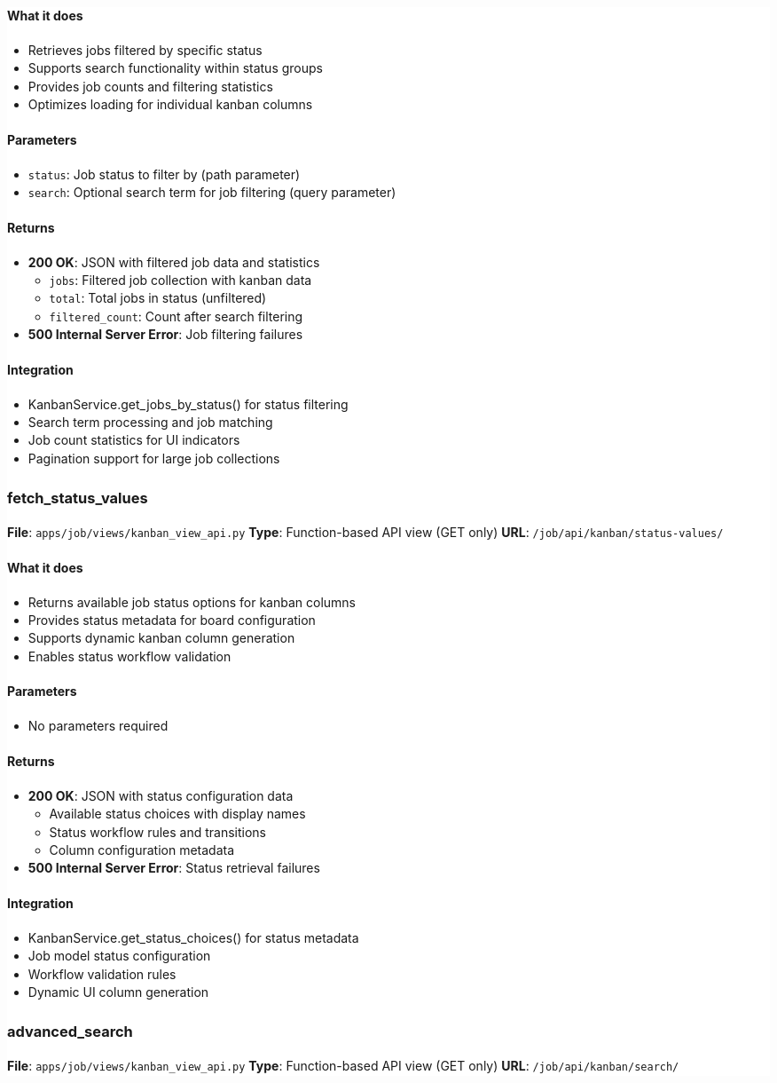 #### What it does
- Retrieves jobs filtered by specific status
- Supports search functionality within status groups
- Provides job counts and filtering statistics
- Optimizes loading for individual kanban columns

#### Parameters
- `status`: Job status to filter by (path parameter)
- `search`: Optional search term for job filtering (query parameter)

#### Returns
- **200 OK**: JSON with filtered job data and statistics
  - `jobs`: Filtered job collection with kanban data
  - `total`: Total jobs in status (unfiltered)
  - `filtered_count`: Count after search filtering
- **500 Internal Server Error**: Job filtering failures

#### Integration
- KanbanService.get_jobs_by_status() for status filtering
- Search term processing and job matching
- Job count statistics for UI indicators
- Pagination support for large job collections

### fetch_status_values
**File**: `apps/job/views/kanban_view_api.py`
**Type**: Function-based API view (GET only)
**URL**: `/job/api/kanban/status-values/`

#### What it does
- Returns available job status options for kanban columns
- Provides status metadata for board configuration
- Supports dynamic kanban column generation
- Enables status workflow validation

#### Parameters
- No parameters required

#### Returns
- **200 OK**: JSON with status configuration data
  - Available status choices with display names
  - Status workflow rules and transitions
  - Column configuration metadata
- **500 Internal Server Error**: Status retrieval failures

#### Integration
- KanbanService.get_status_choices() for status metadata
- Job model status configuration
- Workflow validation rules
- Dynamic UI column generation

### advanced_search
**File**: `apps/job/views/kanban_view_api.py`
**Type**: Function-based API view (GET only)
**URL**: `/job/api/kanban/search/`
